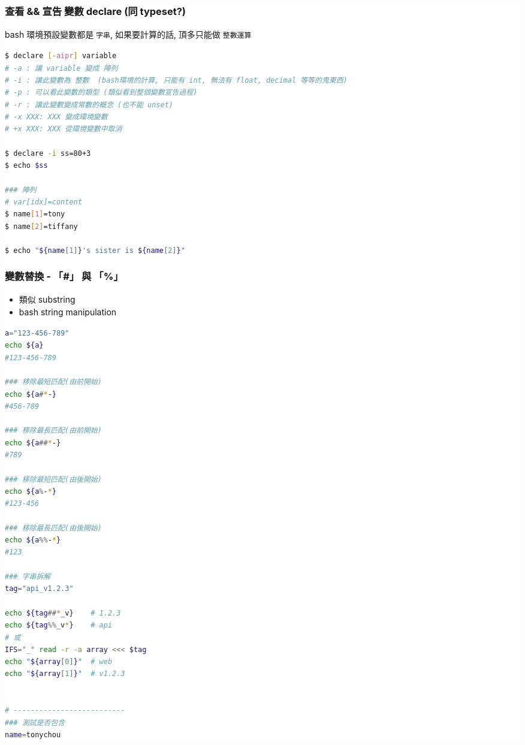 
### 查看 && 宣告 變數 declare (同 typeset?)
bash 環境預設變數都是 `字串`, 如果要計算的話, 頂多只能做 `整數運算`

```sh
$ declare [-aipr] variable
# -a : 讓 variable 變成 陣列
# -i : 讓此變數為 整數  (bash環境的計算, 只能有 int, 無法有 float, decimal 等等的鬼東西)
# -p : 可以看此變數的類型 (類似看到整個變數宣告過程)
# -r : 讓此變數變成常數的概念 (也不能 unset)
# -x XXX: XXX 變成環境變數
# +x XXX: XXX 從環境變數中取消

$ declare -i ss=80+3
$ echo $ss

### 陣列
# var[idx]=content
$ name[1]=tony
$ name[2]=tiffany

$ echo "${name[1]}'s sister is ${name[2]}"
```


### 變數替換 - 「#」 與 「%」

- 類似 substring
- bash string manipulation

```sh
a="123-456-789"
echo ${a}
#123-456-789

### 移除最短匹配(由前開始)
echo ${a#*-}
#456-789

### 移除最長匹配(由前開始)
echo ${a##*-}
#789

### 移除最短匹配(由後開始)
echo ${a%-*}
#123-456

### 移除最長匹配(由後開始)
echo ${a%%-*}
#123

### 字串拆解
tag="api_v1.2.3"

echo ${tag##*_v}    # 1.2.3
echo ${tag%%_v*}    # api
# 或
IFS="_" read -r -a array <<< $tag
echo "${array[0]}"  # web
echo "${array[1]}"  # v1.2.3


# --------------------------
### 測試是否包含
name=tonychou
```